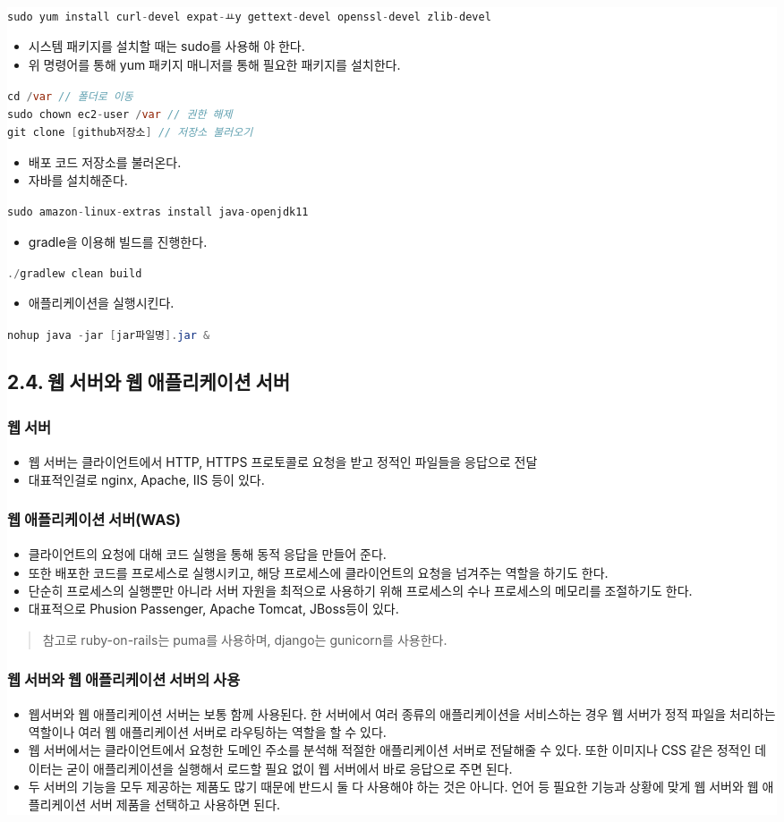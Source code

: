 ```java
sudo yum install curl-devel expat-ㅛy gettext-devel openssl-devel zlib-devel
```

- 시스템 패키지를 설치할 때는 sudo를 사용해 야 한다.
- 위 명령어를 통해 yum 패키지 매니저를 통해 필요한 패키지를 설치한다.

```java
cd /var // 폴더로 이동
sudo chown ec2-user /var // 권한 해제
git clone [github저장소] // 저장소 불러오기
```

- 배포 코드 저장소를 불러온다.
- 자바를 설치해준다.

```java
sudo amazon-linux-extras install java-openjdk11
```

- gradle을 이용해 빌드를 진행한다.

```java
./gradlew clean build
```

- 애플리케이션을 실행시킨다.

```java
nohup java -jar [jar파일명].jar &
```

## 2.4. 웹 서버와 웹 애플리케이션 서버

### 웹 서버

- 웹 서버는 클라이언트에서 HTTP, HTTPS 프로토콜로 요청을 받고 정적인 파일들을 응답으로 전달
- 대표적인걸로 nginx, Apache, IIS 등이 있다.

### 웹 애플리케이션 서버(WAS)

- 클라이언트의 요청에 대해 코드 실행을 통해 동적 응답을 만들어 준다.
- 또한 배포한 코드를 프로세스로 실행시키고, 해당 프로세스에 클라이언트의 요청을 넘겨주는 역할을 하기도 한다.
- 단순히 프로세스의 실행뿐만 아니라 서버 자원을 최적으로 사용하기 위해 프로세스의 수나 프로세스의 메모리를 조절하기도 한다.
- 대표적으로 Phusion Passenger, Apache Tomcat, JBoss등이 있다.

> 참고로 ruby-on-rails는 puma를 사용하며, django는 gunicorn를 사용한다.
> 

### 웹 서버와 웹 애플리케이션 서버의 사용

- 웹서버와 웹 애플리케이션 서버는 보통 함께 사용된다. 한 서버에서 여러 종류의 애플리케이션을 서비스하는 경우 웹 서버가 정적 파일을 처리하는 역할이나 여러 웹 애플리케이션 서버로 라우팅하는 역할을 할 수 있다.
- 웹 서버에서는 클라이언트에서 요청한 도메인 주소를 분석해 적절한 애플리케이션 서버로 전달해줄 수 있다. 또한 이미지나 CSS 같은 정적인 데이터는 굳이 애플리케이션을 실행해서 로드할 필요 없이 웹 서버에서 바로 응답으로 주면 된다.
- 두 서버의 기능을 모두 제공하는 제품도 많기 때문에 반드시 둘 다 사용해야 하는 것은 아니다. 언어 등 필요한 기능과 상황에 맞게 웹 서버와 웹 애플리케이션 서버 제품을 선택하고 사용하면 된다.
